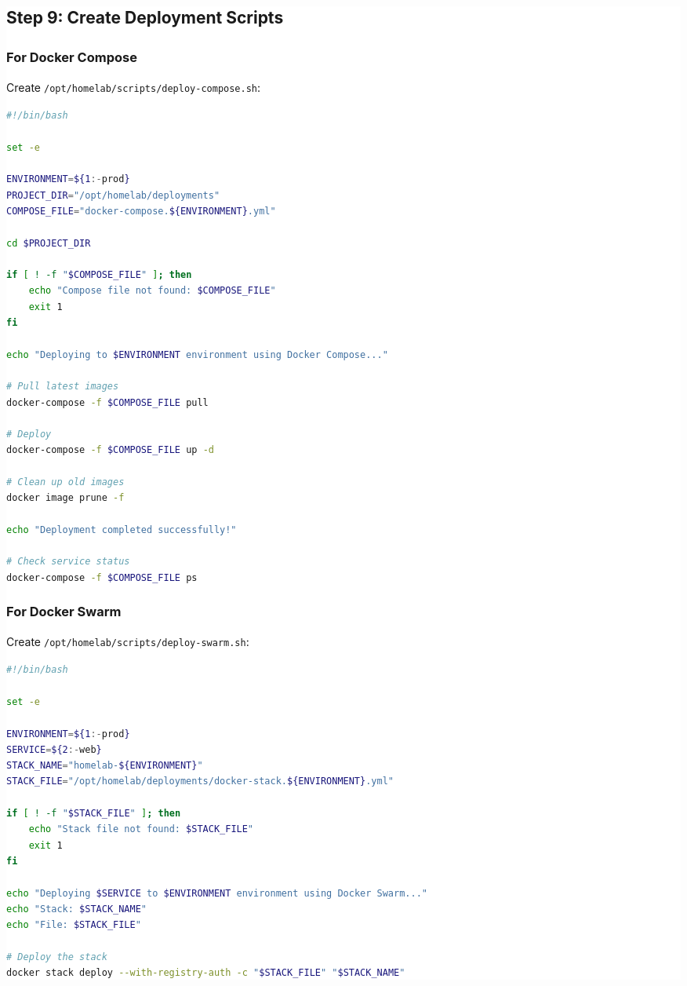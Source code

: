 ## Step 9: Create Deployment Scripts

### For Docker Compose

Create `/opt/homelab/scripts/deploy-compose.sh`:

```bash
#!/bin/bash

set -e

ENVIRONMENT=${1:-prod}
PROJECT_DIR="/opt/homelab/deployments"
COMPOSE_FILE="docker-compose.${ENVIRONMENT}.yml"

cd $PROJECT_DIR

if [ ! -f "$COMPOSE_FILE" ]; then
    echo "Compose file not found: $COMPOSE_FILE"
    exit 1
fi

echo "Deploying to $ENVIRONMENT environment using Docker Compose..."

# Pull latest images
docker-compose -f $COMPOSE_FILE pull

# Deploy
docker-compose -f $COMPOSE_FILE up -d

# Clean up old images
docker image prune -f

echo "Deployment completed successfully!"

# Check service status
docker-compose -f $COMPOSE_FILE ps
```

### For Docker Swarm

Create `/opt/homelab/scripts/deploy-swarm.sh`:

```bash
#!/bin/bash

set -e

ENVIRONMENT=${1:-prod}
SERVICE=${2:-web}
STACK_NAME="homelab-${ENVIRONMENT}"
STACK_FILE="/opt/homelab/deployments/docker-stack.${ENVIRONMENT}.yml"

if [ ! -f "$STACK_FILE" ]; then
    echo "Stack file not found: $STACK_FILE"
    exit 1
fi

echo "Deploying $SERVICE to $ENVIRONMENT environment using Docker Swarm..."
echo "Stack: $STACK_NAME"
echo "File: $STACK_FILE"

# Deploy the stack
docker stack deploy --with-registry-auth -c "$STACK_FILE" "$STACK_NAME"
```
